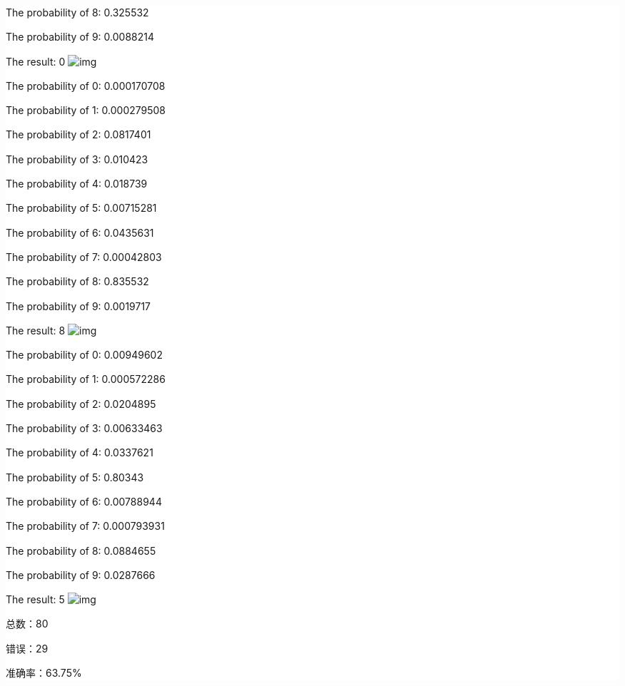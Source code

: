 The probability of 8: 0.325532

The probability of 9: 0.0088214

The result: 0 ![img](file:///C:/Users/朱丽/AppData/Local/Temp/msohtmlclip1/01/clip_image078.png)

The probability of 0: 0.000170708

The probability of 1: 0.000279508

The probability of 2: 0.0817401

The probability of 3: 0.010423

The probability of 4: 0.018739

The probability of 5: 0.00715281

The probability of 6: 0.0435631

The probability of 7: 0.00042803

The probability of 8: 0.835532

The probability of 9: 0.0019717

The result: 8 ![img](file:///C:/Users/朱丽/AppData/Local/Temp/msohtmlclip1/01/clip_image079.png)

The probability of 0: 0.00949602

The probability of 1: 0.000572286

The probability of 2: 0.0204895

The probability of 3: 0.00633463

The probability of 4: 0.0337621

The probability of 5: 0.80343

The probability of 6: 0.00788944

The probability of 7: 0.000793931

The probability of 8: 0.0884655

The probability of 9: 0.0287666

The result: 5 ![img](file:///C:/Users/朱丽/AppData/Local/Temp/msohtmlclip1/01/clip_image080.png)

总数：80

错误：29

准确率：63.75%